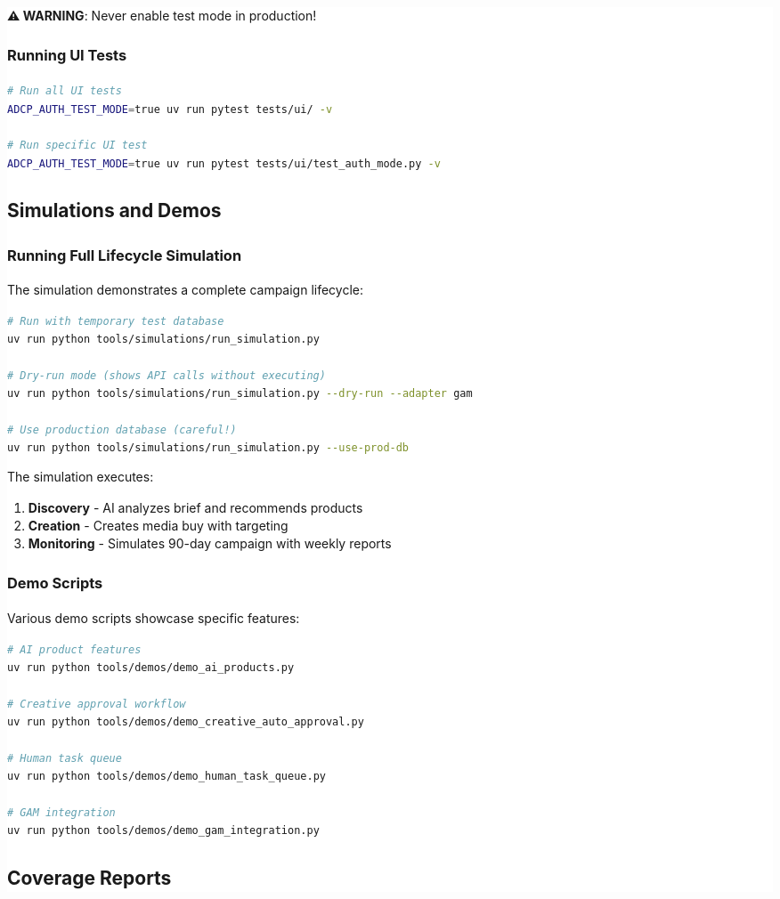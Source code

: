 **⚠️ WARNING**: Never enable test mode in production!

### Running UI Tests

```bash
# Run all UI tests
ADCP_AUTH_TEST_MODE=true uv run pytest tests/ui/ -v

# Run specific UI test
ADCP_AUTH_TEST_MODE=true uv run pytest tests/ui/test_auth_mode.py -v
```

## Simulations and Demos

### Running Full Lifecycle Simulation

The simulation demonstrates a complete campaign lifecycle:

```bash
# Run with temporary test database
uv run python tools/simulations/run_simulation.py

# Dry-run mode (shows API calls without executing)
uv run python tools/simulations/run_simulation.py --dry-run --adapter gam

# Use production database (careful!)
uv run python tools/simulations/run_simulation.py --use-prod-db
```

The simulation executes:
1. **Discovery** - AI analyzes brief and recommends products
2. **Creation** - Creates media buy with targeting
3. **Monitoring** - Simulates 90-day campaign with weekly reports

### Demo Scripts

Various demo scripts showcase specific features:

```bash
# AI product features
uv run python tools/demos/demo_ai_products.py

# Creative approval workflow
uv run python tools/demos/demo_creative_auto_approval.py

# Human task queue
uv run python tools/demos/demo_human_task_queue.py

# GAM integration
uv run python tools/demos/demo_gam_integration.py
```

## Coverage Reports
